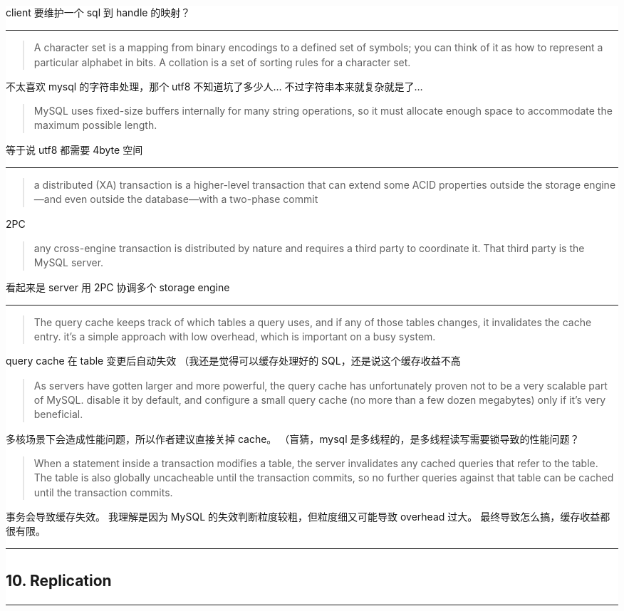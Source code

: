client 要维护一个 sql 到 handle 的映射？

---

> A character set is a mapping from binary encodings to a defined set of symbols;
> you can think of it as how to represent a particular alphabet in bits.
> A collation is a set of sorting rules for a character set.

不太喜欢 mysql 的字符串处理，那个 utf8 不知道坑了多少人…
不过字符串本来就复杂就是了…

> MySQL uses fixed-size buffers internally for many string operations, so it
> must allocate enough space to accommodate the maximum possible length.

等于说 utf8 都需要 4byte 空间

---

> a distributed (XA) transaction is a higher-level transaction that can extend
> some ACID properties outside the storage engine—and even outside the
> database—with a two-phase commit

2PC

> any cross-engine transaction is distributed by nature and requires a third
> party to coordinate it. That third party is the MySQL server.

看起来是 server 用 2PC 协调多个 storage engine

---

> The query cache keeps track of which tables a query uses, and if any of those
> tables changes, it invalidates the cache entry.
> it’s a simple approach with low overhead, which is important on a busy system.

query cache 在 table 变更后自动失效
（我还是觉得可以缓存处理好的 SQL，还是说这个缓存收益不高

> As servers have gotten larger and more powerful, the query cache has
> unfortunately proven not to be a very scalable part of MySQL.
> disable it by default, and configure a small query cache (no more than a few
> dozen megabytes) only if it’s very beneficial.

多核场景下会造成性能问题，所以作者建议直接关掉 cache。
（盲猜，mysql 是多线程的，是多线程读写需要锁导致的性能问题？

> When a statement inside a transaction modifies a table, the server invalidates
> any cached queries that refer to the table.
> The table is also globally uncacheable until the transaction commits, so no
> further queries against that table can be cached until the transaction commits.

事务会导致缓存失效。
我理解是因为 MySQL 的失效判断粒度较粗，但粒度细又可能导致 overhead 过大。
最终导致怎么搞，缓存收益都很有限。

---

## 10. Replication

---